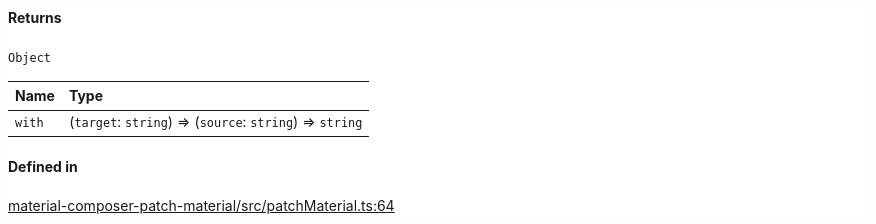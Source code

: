 #### Returns

`Object`

| Name | Type |
| :------ | :------ |
| `with` | (`target`: `string`) => (`source`: `string`) => `string` |

#### Defined in

[material-composer-patch-material/src/patchMaterial.ts:64](https://github.com/hmans/composer-suite/blob/44dfd6b4/packages/material-composer-patch-material/src/patchMaterial.ts#L64)
